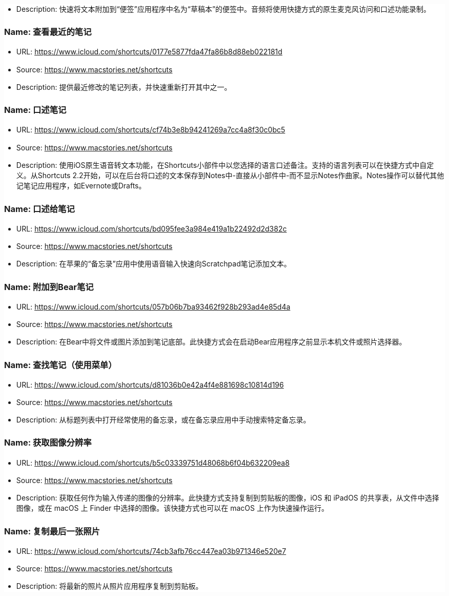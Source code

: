 - Description: 快速将文本附加到“便签”应用程序中名为“草稿本”的便签中。音频将使用快捷方式的原生麦克风访问和口述功能录制。

### Name: 查看最近的笔记

- URL: https://www.icloud.com/shortcuts/0177e5877fda47fa86b8d88eb022181d

- Source: https://www.macstories.net/shortcuts

- Description: 提供最近修改的笔记列表，并快速重新打开其中之一。

### Name: 口述笔记

- URL: https://www.icloud.com/shortcuts/cf74b3e8b94241269a7cc4a8f30c0bc5

- Source: https://www.macstories.net/shortcuts

- Description: 使用iOS原生语音转文本功能，在Shortcuts小部件中以您选择的语言口述备注。支持的语言列表可以在快捷方式中自定义。从Shortcuts 2.2开始，可以在后台将口述的文本保存到Notes中-直接从小部件中-而不显示Notes作曲家。Notes操作可以替代其他记笔记应用程序，如Evernote或Drafts。

### Name: 口述给笔记

- URL: https://www.icloud.com/shortcuts/bd095fee3a984e419a1b22492d2d382c

- Source: https://www.macstories.net/shortcuts

- Description: 在苹果的“备忘录”应用中使用语音输入快速向Scratchpad笔记添加文本。

### Name: 附加到Bear笔记

- URL: https://www.icloud.com/shortcuts/057b06b7ba93462f928b293ad4e85d4a

- Source: https://www.macstories.net/shortcuts

- Description: 在Bear中将文件或图片添加到笔记底部。此快捷方式会在启动Bear应用程序之前显示本机文件或照片选择器。

### Name: 查找笔记（使用菜单）

- URL: https://www.icloud.com/shortcuts/d81036b0e42a4f4e881698c10814d196

- Source: https://www.macstories.net/shortcuts

- Description: 从标题列表中打开经常使用的备忘录，或在备忘录应用中手动搜索特定备忘录。

### Name: 获取图像分辨率

- URL: https://www.icloud.com/shortcuts/b5c03339751d48068b6f04b632209ea8

- Source: https://www.macstories.net/shortcuts

- Description: 获取任何作为输入传递的图像的分辨率。此快捷方式支持复制到剪贴板的图像，iOS 和 iPadOS 的共享表，从文件中选择图像，或在 macOS 上 Finder 中选择的图像。该快捷方式也可以在 macOS 上作为快速操作运行。

### Name: 复制最后一张照片

- URL: https://www.icloud.com/shortcuts/74cb3afb76cc447ea03b971346e520e7

- Source: https://www.macstories.net/shortcuts

- Description: 将最新的照片从照片应用程序复制到剪贴板。
